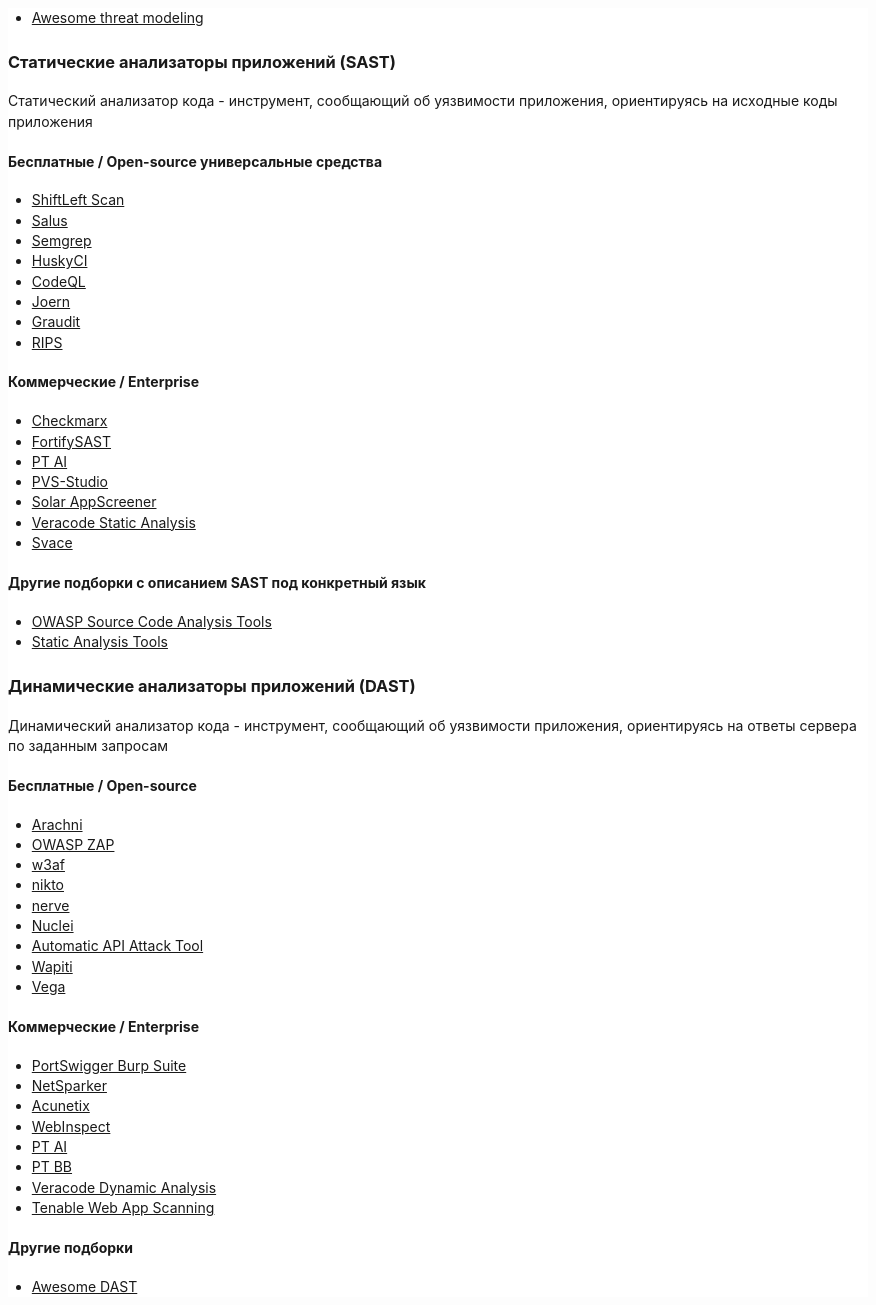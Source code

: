 * [Awesome threat modeling](https://github.com/hysnsec/awesome-threat-modelling)

### Статические анализаторы приложений (SAST)
Статический анализатор кода - инструмент, сообщающий об уязвимости приложения, ориентируясь на исходные коды приложения
#### Бесплатные / Open-source универсальные средства
* [ShiftLeft Scan](https://github.com/ShiftLeftSecurity/sast-scan)
* [Salus](https://github.com/coinbase/salus)
* [Semgrep](https://semgrep.dev/editor)
* [HuskyCI](https://github.com/globocom/huskyci)
* [CodeQL](https://securitylab.github.com/tools/codeql)
* [Joern](https://github.com/joernio/joern)
* [Graudit](https://github.com/wireghoul/graudit/)
* [RIPS](https://github.com/robocoder/rips-scanner)
#### Коммерческие / Enterprise 
* [Checkmarx](https://www.checkmarx.com/)
* [FortifySAST](https://www.microfocus.com/en-us/cyberres/application-security/static-code-analyzers)
* [PT AI](https://www.ptsecurity.com/ww-en/products/ai/)
* [PVS-Studio](https://pvs-studio.ru/ru/pvs-studio/sast/)
* [Solar AppScreener](https://rt-solar.ru/products/solar_appscreener/)
* [Veracode Static Analysis](https://www.veracode.com/products/binary-static-analysis-sast)
* [Svace](https://www.ispras.ru/technologies/svace/)
#### Другие подборки с описанием SAST под конкретный язык
* [OWASP Source Code Analysis Tools](https://owasp.org/www-community/Source_Code_Analysis_Tools)
* [Static Analysis Tools](https://github.com/analysis-tools-dev/static-analysis)

### Динамические анализаторы приложений (DAST)
Динамический анализатор кода - инструмент, сообщающий об уязвимости приложения, ориентируясь на ответы сервера по заданным запросам
#### Бесплатные / Open-source
* [Arachni](https://github.com/Arachni/arachni)
* [OWASP ZAP](https://github.com/zaproxy/zaproxy)
* [w3af](https://github.com/andresriancho/w3af)
* [nikto](https://github.com/sullo/nikto)
* [nerve](https://github.com/PaytmLabs/nerve)
* [Nuclei](https://github.com/projectdiscovery/nuclei)
* [Automatic API Attack Tool](https://github.com/imperva/automatic-api-attack-tool)
* [Wapiti](https://github.com/wapiti-scanner/wapiti)
* [Vega](https://github.com/subgraph/Vega)
#### Коммерческие / Enterprise 
* [PortSwigger Burp Suite](https://portswigger.net/burp)
* [NetSparker](https://www.netsparker.com/)
* [Acunetix](https://www.acunetix.com/)
* [WebInspect](https://www.microfocus.com/en-us/products/webinspect-dynamic-analysis-dast/overview)
* [PT AI](https://www.ptsecurity.com/ww-en/products/ai/)
* [PT BB](https://www.ptsecurity.com/ru-ru/products/blackbox/)
* [Veracode Dynamic Analysis](https://www.veracode.com/products/dynamic-analysis-dast)
* [Tenable Web App Scanning](https://www.tenable.com/products/tenable-io/web-application-scanning)
#### Другие подборки
* [Awesome DAST](https://github.com/analysis-tools-dev/dynamic-analysis/)
